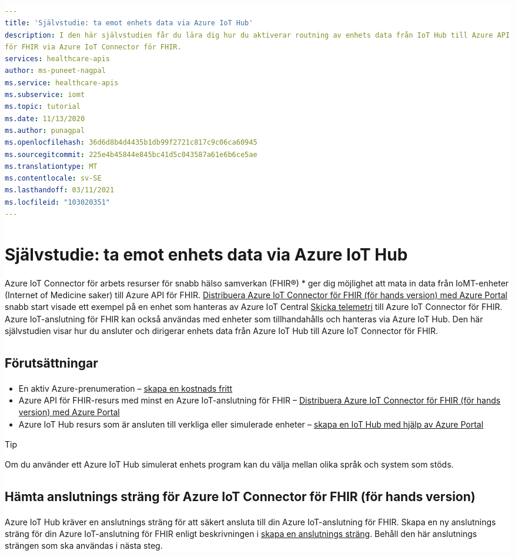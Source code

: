 ```yaml
---
title: 'Självstudie: ta emot enhets data via Azure IoT Hub'
description: I den här självstudien får du lära dig hur du aktiverar routning av enhets data från IoT Hub till Azure API för FHIR via Azure IoT Connector för FHIR.
services: healthcare-apis
author: ms-puneet-nagpal
ms.service: healthcare-apis
ms.subservice: iomt
ms.topic: tutorial
ms.date: 11/13/2020
ms.author: punagpal
ms.openlocfilehash: 36d6d8b4d4435b1db99f2721c817c9c06ca60945
ms.sourcegitcommit: 225e4b45844e845bc41d5c043587a61e6b6ce5ae
ms.translationtype: MT
ms.contentlocale: sv-SE
ms.lasthandoff: 03/11/2021
ms.locfileid: "103020351"
---
```

# <a name="tutorial-receive-device-data-through-azure-iot-hub"></a>Självstudie: ta emot enhets data via Azure IoT Hub

Azure IoT Connector för arbets resurser för snabb hälso samverkan (FHIR&#174;) * ger dig möjlighet att mata in data från IoMT-enheter (Internet of Medicine saker) till Azure API för FHIR. [Distribuera Azure IoT Connector för FHIR (för hands version) med Azure Portal](iot-fhir-portal-quickstart.md) snabb start visade ett exempel på en enhet som hanteras av Azure IoT Central [Skicka telemetri](iot-fhir-portal-quickstart.md#connect-your-devices-to-iot) till Azure IoT Connector för FHIR. Azure IoT-anslutning för FHIR kan också användas med enheter som tillhandahålls och hanteras via Azure IoT Hub. Den här självstudien visar hur du ansluter och dirigerar enhets data från Azure IoT Hub till Azure IoT Connector för FHIR.

## <a name="prerequisites"></a>Förutsättningar

- En aktiv Azure-prenumeration – [skapa en kostnads fritt](https://azure.microsoft.com/free/?WT.mc_id=A261C142F)
- Azure API för FHIR-resurs med minst en Azure IoT-anslutning för FHIR – [Distribuera Azure IoT Connector för FHIR (för hands version) med Azure Portal](iot-fhir-portal-quickstart.md)
- Azure IoT Hub resurs som är ansluten till verkliga eller simulerade enheter – [skapa en IoT Hub med hjälp av Azure Portal](../../iot-hub/quickstart-send-telemetry-dotnet.md)

> [!TIP]
> Om du använder ett Azure IoT Hub simulerat enhets program kan du välja mellan olika språk och system som stöds.

## <a name="get-connection-string-for-azure-iot-connector-for-fhir-preview"></a>Hämta anslutnings sträng för Azure IoT Connector för FHIR (för hands version)

Azure IoT Hub kräver en anslutnings sträng för att säkert ansluta till din Azure IoT-anslutning för FHIR. Skapa en ny anslutnings sträng för din Azure IoT-anslutning för FHIR enligt beskrivningen i [skapa en anslutnings sträng](iot-fhir-portal-quickstart.md#generate-a-connection-string). Behåll den här anslutnings strängen som ska användas i nästa steg.
